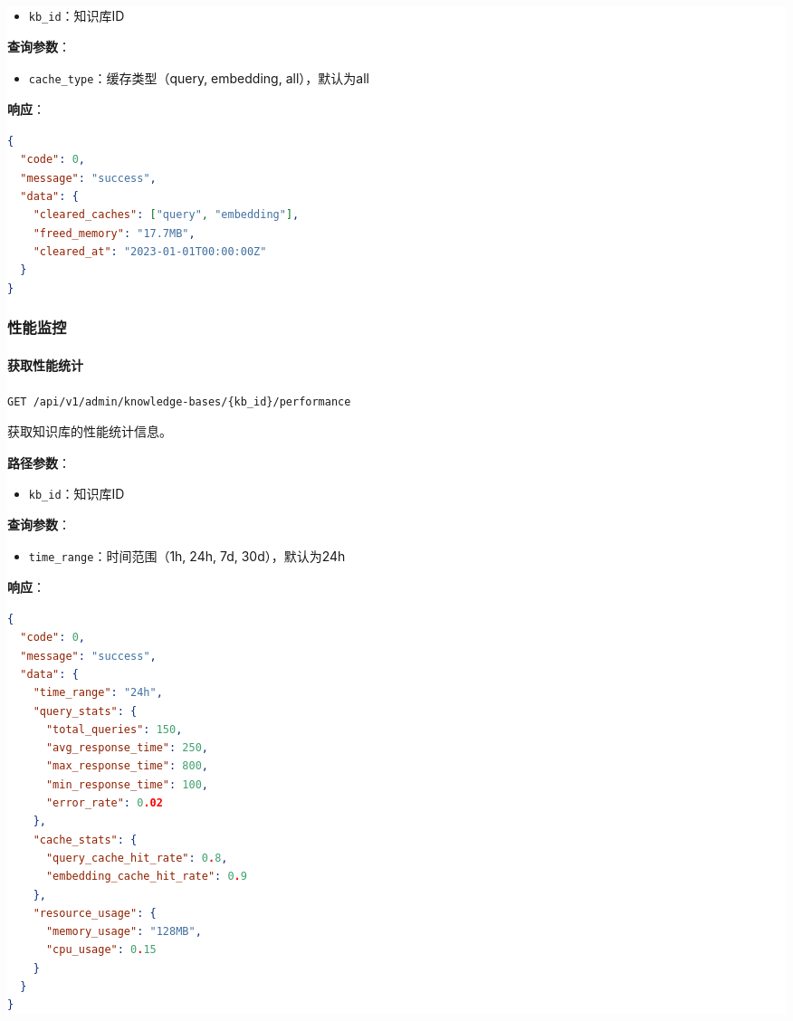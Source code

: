 - `kb_id`：知识库ID

**查询参数**：

- `cache_type`：缓存类型（query, embedding, all），默认为all

**响应**：

```json
{
  "code": 0,
  "message": "success",
  "data": {
    "cleared_caches": ["query", "embedding"],
    "freed_memory": "17.7MB",
    "cleared_at": "2023-01-01T00:00:00Z"
  }
}
```

### 性能监控

#### 获取性能统计

```http
GET /api/v1/admin/knowledge-bases/{kb_id}/performance
```

获取知识库的性能统计信息。

**路径参数**：

- `kb_id`：知识库ID

**查询参数**：

- `time_range`：时间范围（1h, 24h, 7d, 30d），默认为24h

**响应**：

```json
{
  "code": 0,
  "message": "success",
  "data": {
    "time_range": "24h",
    "query_stats": {
      "total_queries": 150,
      "avg_response_time": 250,
      "max_response_time": 800,
      "min_response_time": 100,
      "error_rate": 0.02
    },
    "cache_stats": {
      "query_cache_hit_rate": 0.8,
      "embedding_cache_hit_rate": 0.9
    },
    "resource_usage": {
      "memory_usage": "128MB",
      "cpu_usage": 0.15
    }
  }
}
```
